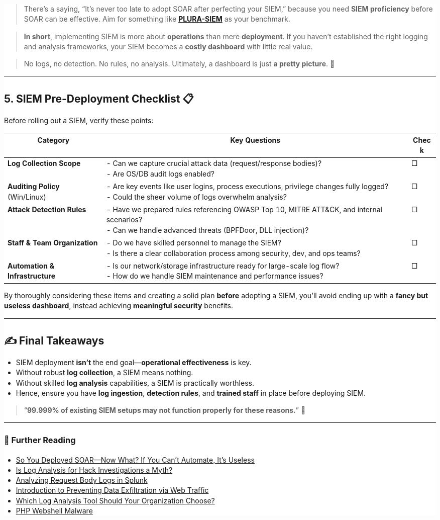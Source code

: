 > There’s a saying, “It’s never too late to adopt SOAR after perfecting your SIEM,”
> because you need **SIEM proficiency** before SOAR can be effective.
> Aim for something like **[PLURA-SIEM](https://www.plura.io/platform/siem)** as your benchmark.

> **In short**, implementing SIEM is more about **operations** than mere **deployment**.
> If you haven’t established the right logging and analysis frameworks, your SIEM becomes a **costly dashboard** with little real value.

> No logs, no detection.
> No rules, no analysis.
> Ultimately, a dashboard is just **a pretty picture**. 🎨

---

## 5. SIEM Pre-Deployment Checklist 📋

Before rolling out a SIEM, verify these points:

| Category                        | Key Questions                                                                                                                                            | Check |
| ------------------------------- | -------------------------------------------------------------------------------------------------------------------------------------------------------- | ----- |
| **Log Collection Scope**        | - Can we capture crucial attack data (request/response bodies)? <br>- Are OS/DB audit logs enabled?                                                      | □     |
| **Auditing Policy** (Win/Linux) | - Are key events like user logins, process executions, privilege changes fully logged? <br>- Could the sheer volume of logs overwhelm analysis?          | □     |
| **Attack Detection Rules**      | - Have we prepared rules referencing OWASP Top 10, MITRE ATT\&CK, and internal scenarios? <br>- Can we handle advanced threats (BPFDoor, DLL injection)? | □     |
| **Staff & Team Organization**   | - Do we have skilled personnel to manage the SIEM? <br>- Is there a clear collaboration process among security, dev, and ops teams?                      | □     |
| **Automation & Infrastructure** | - Is our network/storage infrastructure ready for large-scale log flow? <br>- How do we handle SIEM maintenance and performance issues?                  | □     |

By thoroughly considering these items and creating a solid plan **before** adopting a SIEM, you’ll avoid ending up with a **fancy but useless dashboard**, instead achieving **meaningful security** benefits.

---

## ✍️ Final Takeaways

* SIEM deployment **isn’t** the end goal—**operational effectiveness** is key.
* Without robust **log collection**, a SIEM means nothing.
* Without skilled **log analysis** capabilities, a SIEM is practically worthless.
* Hence, ensure you have **log ingestion**, **detection rules**, and **trained staff** in place before deploying SIEM.

> “**99.999% of existing SIEM setups may not function properly for these reasons.**” 🤫

---

### 📖 Further Reading

* [So You Deployed SOAR—Now What? If You Can’t Automate, It’s Useless](https://blog.plura.io/en/column/why_soar_always_fails/)
* [Is Log Analysis for Hack Investigations a Myth?](https://blog.plura.io/en/column/myth/)
* [Analyzing Request Body Logs in Splunk](https://blog.plura.io/en/column/splunk_request_body_analysis/)
* [Introduction to Preventing Data Exfiltration via Web Traffic](https://blog.plura.io/en/column/dlp/)
* [Which Log Analysis Tool Should Your Organization Choose?](https://blog.plura.io/en/column/log-analysis-tool-selection-guide/)
* [PHP Webshell Malware](https://blog.plura.io/en/threats/php_webshell_malware/)
